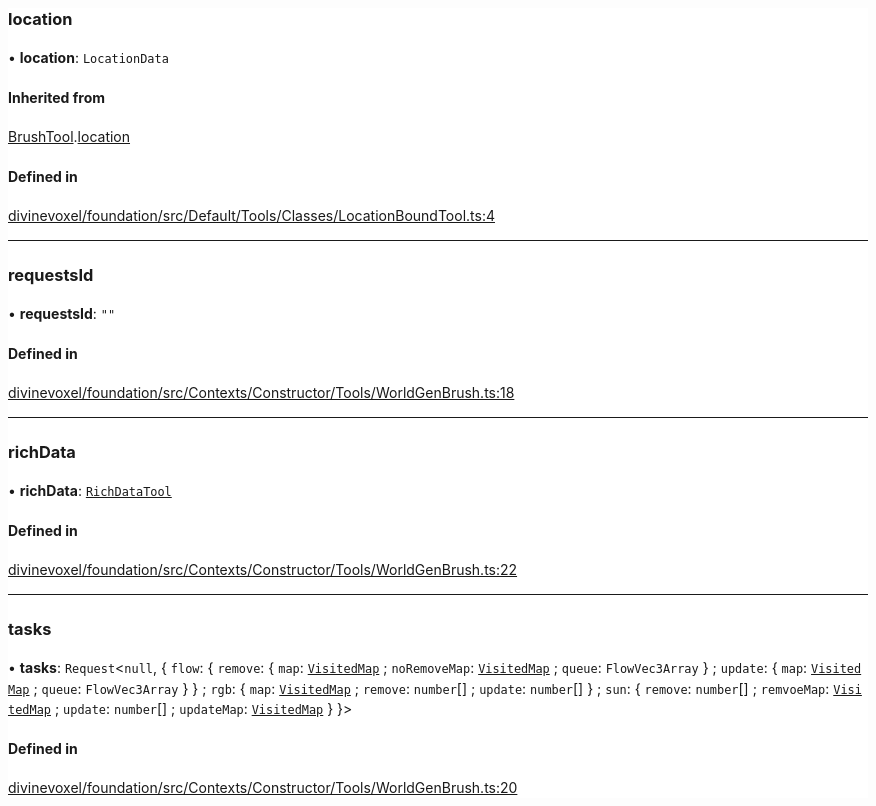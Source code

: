 ### location

• **location**: `LocationData`

#### Inherited from

[BrushTool](Default_Tools_Brush_Brush.BrushTool.md).[location](Default_Tools_Brush_Brush.BrushTool.md#location)

#### Defined in

[divinevoxel/foundation/src/Default/Tools/Classes/LocationBoundTool.ts:4](https://github.com/lucasdamianjohnson/DivineVoxelEngine/blob/596fa7391478620ed460dfb4856ff0a763b91c49/divinevoxel/foundation/src/Default/Tools/Classes/LocationBoundTool.ts#L4)

___

### requestsId

• **requestsId**: ``""``

#### Defined in

[divinevoxel/foundation/src/Contexts/Constructor/Tools/WorldGenBrush.ts:18](https://github.com/lucasdamianjohnson/DivineVoxelEngine/blob/596fa7391478620ed460dfb4856ff0a763b91c49/divinevoxel/foundation/src/Contexts/Constructor/Tools/WorldGenBrush.ts#L18)

___

### richData

• **richData**: [`RichDataTool`](Default_Tools_Data_RichDataTool.RichDataTool.md)

#### Defined in

[divinevoxel/foundation/src/Contexts/Constructor/Tools/WorldGenBrush.ts:22](https://github.com/lucasdamianjohnson/DivineVoxelEngine/blob/596fa7391478620ed460dfb4856ff0a763b91c49/divinevoxel/foundation/src/Contexts/Constructor/Tools/WorldGenBrush.ts#L22)

___

### tasks

• **tasks**: `Request`\<``null``, \{ `flow`: \{ `remove`: \{ `map`: [`VisitedMap`](Util_VisistedMap.VisitedMap.md) ; `noRemoveMap`: [`VisitedMap`](Util_VisistedMap.VisitedMap.md) ; `queue`: `FlowVec3Array`  } ; `update`: \{ `map`: [`VisitedMap`](Util_VisistedMap.VisitedMap.md) ; `queue`: `FlowVec3Array`  }  } ; `rgb`: \{ `map`: [`VisitedMap`](Util_VisistedMap.VisitedMap.md) ; `remove`: `number`[] ; `update`: `number`[]  } ; `sun`: \{ `remove`: `number`[] ; `remvoeMap`: [`VisitedMap`](Util_VisistedMap.VisitedMap.md) ; `update`: `number`[] ; `updateMap`: [`VisitedMap`](Util_VisistedMap.VisitedMap.md)  }  }\>

#### Defined in

[divinevoxel/foundation/src/Contexts/Constructor/Tools/WorldGenBrush.ts:20](https://github.com/lucasdamianjohnson/DivineVoxelEngine/blob/596fa7391478620ed460dfb4856ff0a763b91c49/divinevoxel/foundation/src/Contexts/Constructor/Tools/WorldGenBrush.ts#L20)
